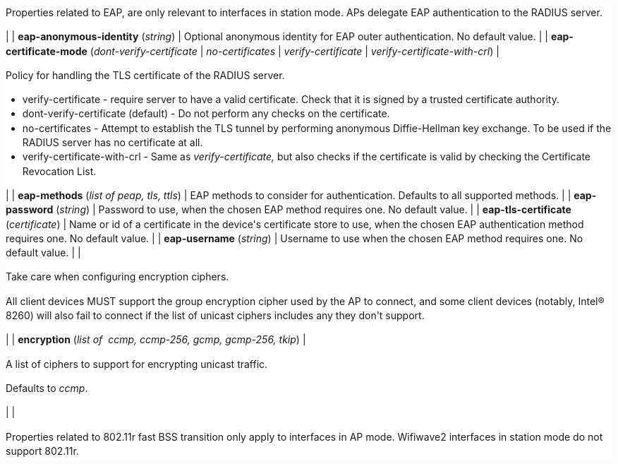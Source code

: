 Properties related to EAP, are only relevant to interfaces in station mode. APs delegate EAP authentication to the RADIUS server.





 |
| **eap-anonymous-identity** (_string_) | Optional anonymous identity for EAP outer authentication. No default value. |
| **eap-certificate-mode** (_dont-verify-certificate_ | _no-certificates_ | _verify-certificate_ | _verify-certificate-with-crl_) | 

Policy for handling the TLS certificate of the RADIUS server.

-   verify-certificate - require server to have a valid certificate. Check that it is signed by a trusted certificate authority.
-   dont-verify-certificate (default) - Do not perform any checks on the certificate.
-   no-certificates - Attempt to establish the TLS tunnel by performing anonymous Diffie-Hellman key exchange. To be used if the RADIUS server has no certificate at all.
-   verify-certificate-with-crl - Same as _verify-certificate,_ but also checks if the certificate is valid by checking the Certificate Revocation List.

 |
| **eap-methods** (_list of_ _peap, tls, ttls_) | EAP methods to consider for authentication. Defaults to all supported methods. |
| **eap-password** (_string_) | Password to use, when the chosen EAP method requires one. No default value. |
| **eap-tls-certificate** (_certificate_) | Name or id of a certificate in the device's certificate store to use, when the chosen EAP authentication method requires one. No default value. |
| **eap-username** (_string_) | Username to use when the chosen EAP method requires one. No default value. |
| 

Take care when configuring encryption ciphers.

All client devices MUST support the group encryption cipher used by the AP to connect, and some client devices (notably, Intel® 8260) will also fail to connect if the list of unicast ciphers includes any they don't support.







 |
| **encryption** (_list of  ccmp, ccmp-256, gcmp, gcmp-256, tkip_) | 

A list of ciphers to support for encrypting unicast traffic.

Defaults to _ccmp_.

 |
| 

Properties related to 802.11r fast BSS transition only apply to interfaces in AP mode. Wifiwave2 interfaces in station mode do not support 802.11r.
